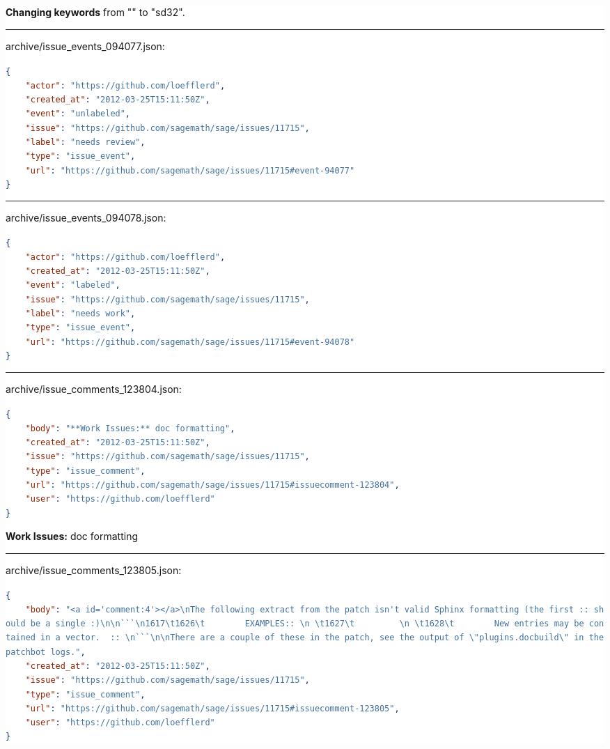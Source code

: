 **Changing keywords** from "" to "sd32".



---

archive/issue_events_094077.json:
```json
{
    "actor": "https://github.com/loefflerd",
    "created_at": "2012-03-25T15:11:50Z",
    "event": "unlabeled",
    "issue": "https://github.com/sagemath/sage/issues/11715",
    "label": "needs review",
    "type": "issue_event",
    "url": "https://github.com/sagemath/sage/issues/11715#event-94077"
}
```



---

archive/issue_events_094078.json:
```json
{
    "actor": "https://github.com/loefflerd",
    "created_at": "2012-03-25T15:11:50Z",
    "event": "labeled",
    "issue": "https://github.com/sagemath/sage/issues/11715",
    "label": "needs work",
    "type": "issue_event",
    "url": "https://github.com/sagemath/sage/issues/11715#event-94078"
}
```



---

archive/issue_comments_123804.json:
```json
{
    "body": "**Work Issues:** doc formatting",
    "created_at": "2012-03-25T15:11:50Z",
    "issue": "https://github.com/sagemath/sage/issues/11715",
    "type": "issue_comment",
    "url": "https://github.com/sagemath/sage/issues/11715#issuecomment-123804",
    "user": "https://github.com/loefflerd"
}
```

**Work Issues:** doc formatting



---

archive/issue_comments_123805.json:
```json
{
    "body": "<a id='comment:4'></a>\nThe following extract from the patch isn't valid Sphinx formatting (the first :: should be a single :)\n\n```\n1617\t1626\t        EXAMPLES:: \n \t1627\t         \n \t1628\t        New entries may be contained in a vector.  :: \n```\n\nThere are a couple of these in the patch, see the output of \"plugins.docbuild\" in the patchbot logs.",
    "created_at": "2012-03-25T15:11:50Z",
    "issue": "https://github.com/sagemath/sage/issues/11715",
    "type": "issue_comment",
    "url": "https://github.com/sagemath/sage/issues/11715#issuecomment-123805",
    "user": "https://github.com/loefflerd"
}
```